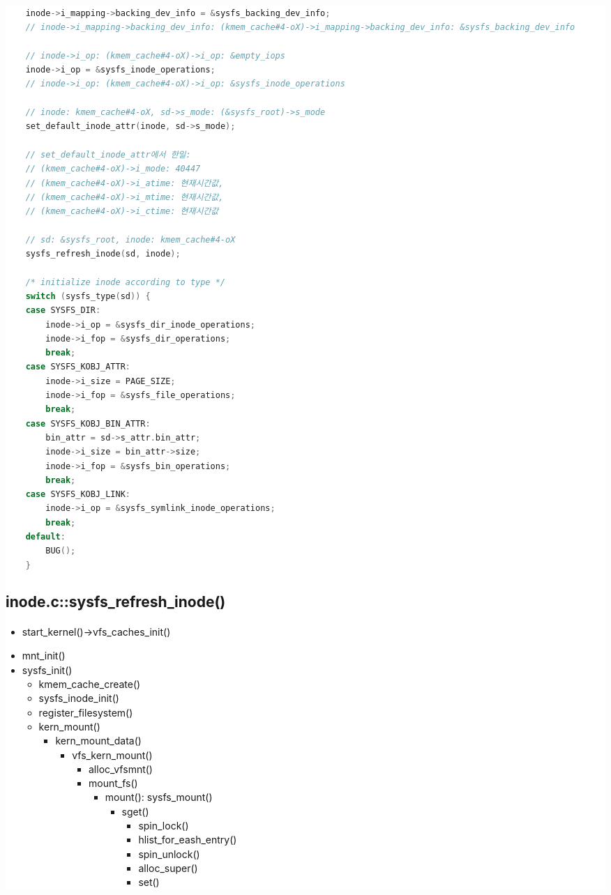 ```inode.c
	inode->i_mapping->backing_dev_info = &sysfs_backing_dev_info;
	// inode->i_mapping->backing_dev_info: (kmem_cache#4-oX)->i_mapping->backing_dev_info: &sysfs_backing_dev_info

	// inode->i_op: (kmem_cache#4-oX)->i_op: &empty_iops
	inode->i_op = &sysfs_inode_operations;
	// inode->i_op: (kmem_cache#4-oX)->i_op: &sysfs_inode_operations

	// inode: kmem_cache#4-oX, sd->s_mode: (&sysfs_root)->s_mode
	set_default_inode_attr(inode, sd->s_mode);

	// set_default_inode_attr에서 한일:
	// (kmem_cache#4-oX)->i_mode: 40447
	// (kmem_cache#4-oX)->i_atime: 현재시간값,
	// (kmem_cache#4-oX)->i_mtime: 현재시간값,
	// (kmem_cache#4-oX)->i_ctime: 현재시간값

	// sd: &sysfs_root, inode: kmem_cache#4-oX
	sysfs_refresh_inode(sd, inode);

	/* initialize inode according to type */
	switch (sysfs_type(sd)) {
	case SYSFS_DIR:
		inode->i_op = &sysfs_dir_inode_operations;
		inode->i_fop = &sysfs_dir_operations;
		break;
	case SYSFS_KOBJ_ATTR:
		inode->i_size = PAGE_SIZE;
		inode->i_fop = &sysfs_file_operations;
		break;
	case SYSFS_KOBJ_BIN_ATTR:
		bin_attr = sd->s_attr.bin_attr;
		inode->i_size = bin_attr->size;
		inode->i_fop = &sysfs_bin_operations;
		break;
	case SYSFS_KOBJ_LINK:
		inode->i_op = &sysfs_symlink_inode_operations;
		break;
	default:
		BUG();
	}
```

## inode.c::sysfs_refresh_inode()

* start_kernel()->vfs_caches_init()
 - mnt_init()
  - sysfs_init()
    - kmem_cache_create()
    - sysfs_inode_init()
    - register_filesystem()
    - kern_mount()
	  - kern_mount_data()
        - vfs_kern_mount()
		  - alloc_vfsmnt()
		  - mount_fs()
            - mount(): sysfs_mount()
			  - sget()
		        - spin_lock()
				- hlist_for_eash_entry()
				- spin_unlock()
				- alloc_super()
				- set()